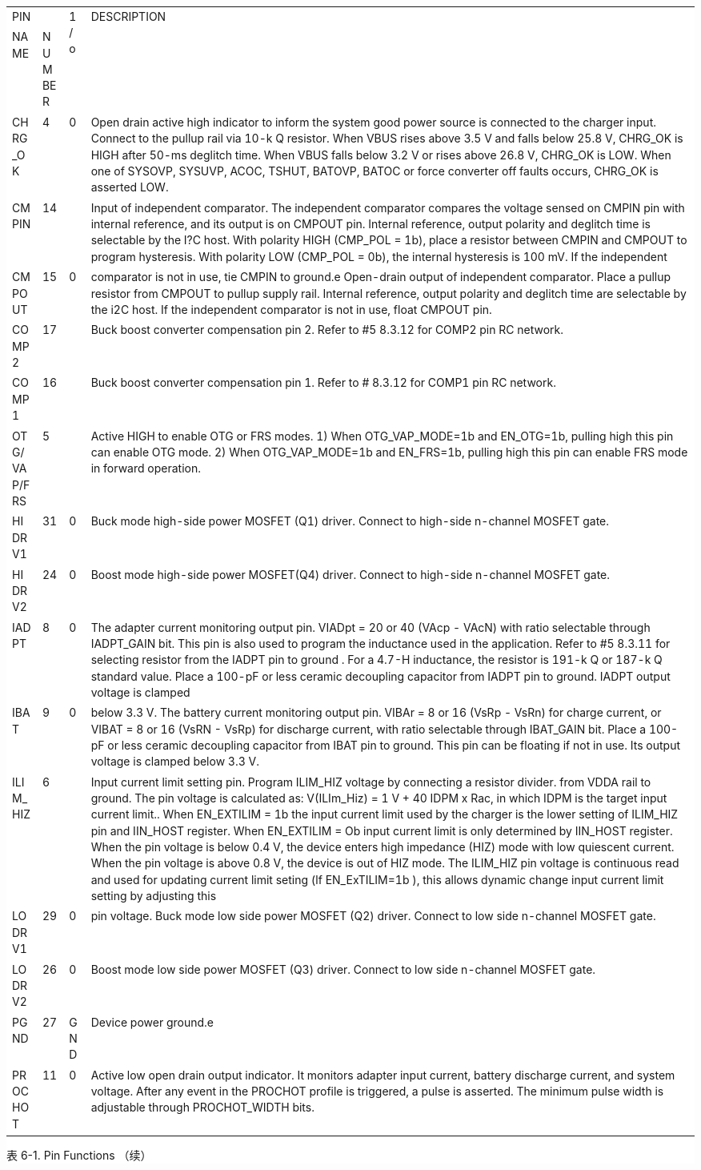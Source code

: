 <html><body><table><tr><td colspan="2">PIN</td><td rowspan="2">1/o</td><td rowspan="2">DESCRIPTION</td></tr><tr><td>NAME</td><td>NUMBER</td></tr><tr><td>CHRG_OK</td><td>4</td><td>0</td><td>Open drain active high indicator to inform the system good power source is connected to the charger input. Connect to the pullup rail via 10-k Q resistor. When VBUS rises above 3.5 V and falls below 25.8 V, CHRG_OK is HIGH after 50-ms deglitch time. When VBUS falls below 3.2 V or rises above 26.8 V, CHRG_OK is LOW. When one of SYSOVP, SYSUVP, ACOC, TSHUT, BATOVP, BATOC or force converter off faults occurs, CHRG_OK is asserted LOW.</td></tr><tr><td>CMPIN</td><td>14</td><td></td><td>Input of independent comparator. The independent comparator compares the voltage sensed on CMPIN pin with internal reference, and its output is on CMPOUT pin. Internal reference, output polarity and deglitch time is selectable by the I?C host. With polarity HIGH (CMP_POL = 1b), place a resistor between CMPIN and CMPOUT to program hysteresis. With polarity LOW (CMP_POL = 0b), the internal hysteresis is 100 mV. If the independent</td></tr><tr><td>CMPOUT</td><td>15</td><td>0</td><td>comparator is not in use, tie CMPIN to ground.e Open-drain output of independent comparator. Place a pullup resistor from CMPOUT to pullup supply rail. Internal reference, output polarity and deglitch time are selectable by the i2C host. If the independent comparator is not in use, float CMPOUT pin.</td></tr><tr><td>COMP2</td><td>17</td><td></td><td>Buck boost converter compensation pin 2. Refer to #5 8.3.12 for COMP2 pin RC network.</td></tr><tr><td>COMP1</td><td>16</td><td></td><td>Buck boost converter compensation pin 1. Refer to # 8.3.12 for COMP1 pin RC network.</td></tr><tr><td>OTG/VAP/FRS</td><td>5</td><td></td><td>Active HIGH to enable OTG or FRS modes. 1) When OTG_VAP_MODE=1b and EN_OTG=1b, pulling high this pin can enable OTG mode. 2) When OTG_VAP_MODE=1b and EN_FRS=1b, pulling high this pin can enable FRS mode in forward operation.</td></tr><tr><td>HIDRV1</td><td>31</td><td>0</td><td>Buck mode high-side power MOSFET (Q1) driver. Connect to high-side n-channel MOSFET gate.</td></tr><tr><td>HIDRV2</td><td>24</td><td>0</td><td>Boost mode high-side power MOSFET(Q4) driver. Connect to high-side n-channel MOSFET gate.</td></tr><tr><td>IADPT</td><td>8</td><td>0</td><td>The adapter current monitoring output pin. VIADpt = 20 or 40  (VAcp - VAcN) with ratio selectable through IADPT_GAIN bit. This pin is also used to program the inductance used in the application. Refer to #5 8.3.11 for selecting resistor from the IADPT pin to ground . For a 4.7-H inductance, the resistor is 191-k Q or 187-k Q standard value. Place a 100-pF or less ceramic decoupling capacitor from IADPT pin to ground. IADPT output voltage is clamped</td></tr><tr><td>IBAT</td><td>9</td><td>0</td><td>below 3.3 V. The battery current monitoring output pin. VIBAr = 8 or 16  (VsRp - VsRn) for charge current, or VIBAT = 8 or 16  (VsRN - VsRp) for discharge current, with ratio selectable through IBAT_GAIN bit. Place a 100-pF or less ceramic decoupling capacitor from IBAT pin to ground. This pin can be floating if not in use. Its output voltage is clamped below 3.3 V.</td></tr><tr><td>ILIM_HIZ</td><td>6</td><td></td><td>Input current limit setting pin. Program ILIM_HIZ voltage by connecting a resistor divider. from VDDA rail to ground. The pin voltage is calculated as: V(ILIm_Hiz) = 1 V + 40  IDPM x Rac, in which IDPM is the target input current limit.. When EN_EXTILIM = 1b the input current limit used by the charger is the lower setting of ILIM_HIZ pin and IIN_HOST register. When EN_EXTILIM = Ob input current limit is only determined by IIN_HOST register. When the pin voltage is below 0.4 V, the device enters high impedance (HIZ) mode with low quiescent current. When the pin voltage is above 0.8 V, the device is out of HIZ mode. The ILIM_HIZ pin voltage is continuous read and used for updating current limit seting (lf EN_ExTILIM=1b ), this allows dynamic change input current limit setting by adjusting this</td></tr><tr><td>LODRV1</td><td>29</td><td>0</td><td>pin voltage. Buck mode low side power MOSFET (Q2) driver. Connect to low side n-channel MOSFET gate.</td></tr><tr><td>LODRV2</td><td>26</td><td>0</td><td>Boost mode low side power MOSFET (Q3) driver. Connect to low side n-channel MOSFET gate.</td></tr><tr><td>PGND</td><td>27</td><td>GND</td><td>Device power ground.e</td></tr><tr><td>PROCHOT</td><td>11</td><td>0</td><td>Active low open drain output indicator. It monitors adapter input current, battery discharge current, and system voltage. After any event in the PROCHOT profile is triggered, a pulse is asserted. The minimum pulse width is adjustable through PROCHOT_WIDTH bits.</td></tr></table></body></html>

表 6-1. Pin Functions （续）  
